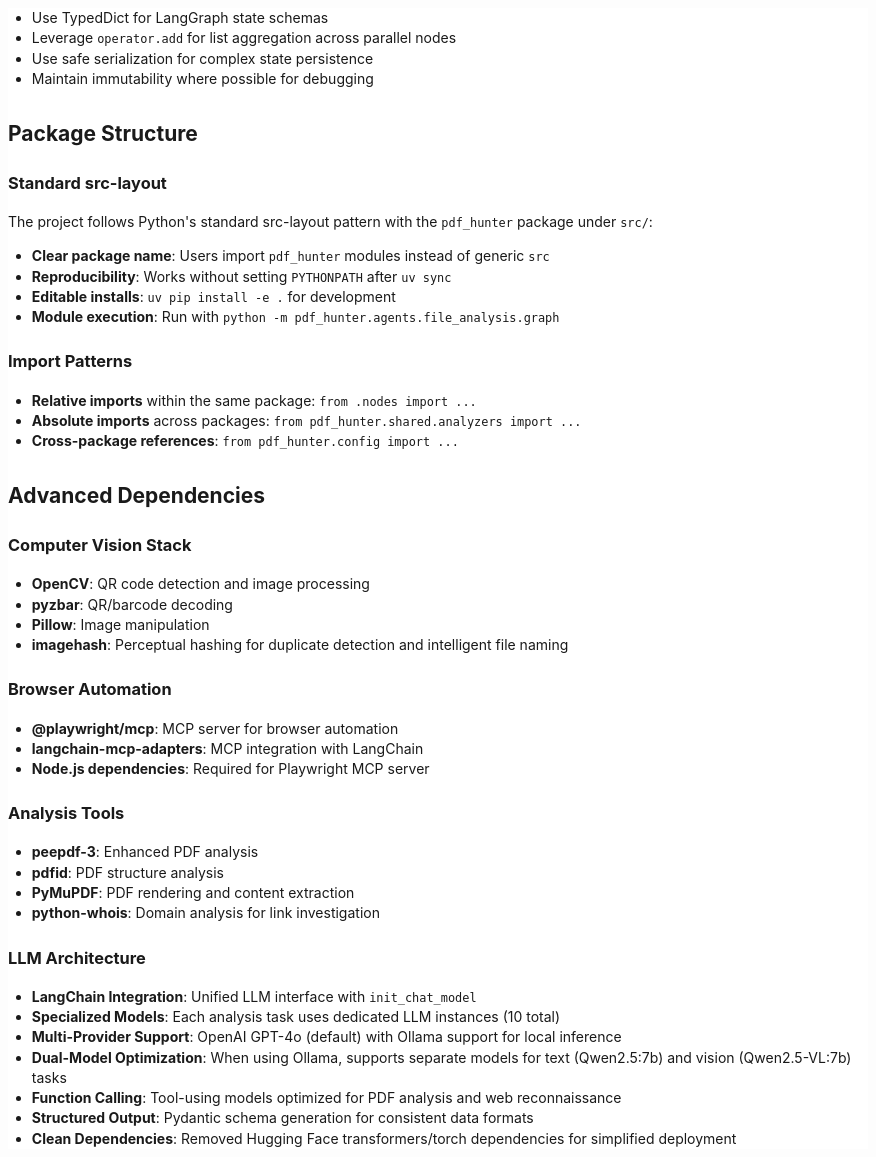 - Use TypedDict for LangGraph state schemas
- Leverage `operator.add` for list aggregation across parallel nodes
- Use safe serialization for complex state persistence
- Maintain immutability where possible for debugging

## Package Structure

### Standard src-layout

The project follows Python's standard src-layout pattern with the `pdf_hunter` package under `src/`:

- **Clear package name**: Users import `pdf_hunter` modules instead of generic `src`
- **Reproducibility**: Works without setting `PYTHONPATH` after `uv sync`
- **Editable installs**: `uv pip install -e .` for development
- **Module execution**: Run with `python -m pdf_hunter.agents.file_analysis.graph`

### Import Patterns

- **Relative imports** within the same package: `from .nodes import ...`
- **Absolute imports** across packages: `from pdf_hunter.shared.analyzers import ...`
- **Cross-package references**: `from pdf_hunter.config import ...`

## Advanced Dependencies

### Computer Vision Stack
- **OpenCV**: QR code detection and image processing
- **pyzbar**: QR/barcode decoding
- **Pillow**: Image manipulation
- **imagehash**: Perceptual hashing for duplicate detection and intelligent file naming

### Browser Automation
- **@playwright/mcp**: MCP server for browser automation
- **langchain-mcp-adapters**: MCP integration with LangChain
- **Node.js dependencies**: Required for Playwright MCP server

### Analysis Tools
- **peepdf-3**: Enhanced PDF analysis
- **pdfid**: PDF structure analysis  
- **PyMuPDF**: PDF rendering and content extraction
- **python-whois**: Domain analysis for link investigation

### LLM Architecture
- **LangChain Integration**: Unified LLM interface with `init_chat_model`
- **Specialized Models**: Each analysis task uses dedicated LLM instances (10 total)
- **Multi-Provider Support**: OpenAI GPT-4o (default) with Ollama support for local inference
- **Dual-Model Optimization**: When using Ollama, supports separate models for text (Qwen2.5:7b) and vision (Qwen2.5-VL:7b) tasks
- **Function Calling**: Tool-using models optimized for PDF analysis and web reconnaissance
- **Structured Output**: Pydantic schema generation for consistent data formats
- **Clean Dependencies**: Removed Hugging Face transformers/torch dependencies for simplified deployment
